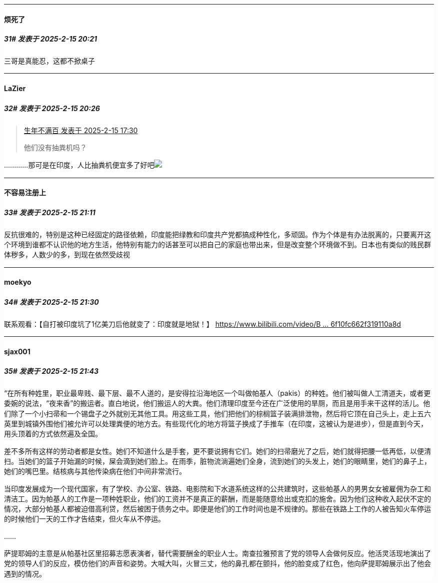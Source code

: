 *****

####  烦死了  
##### 31#       发表于 2025-2-15 20:21

三哥是真能忍，这都不掀桌子

*****

####  LaZier  
##### 32#       发表于 2025-2-15 20:26

<blockquote><a href="httphttps://bbs.saraba1st.com/2b/forum.php?mod=redirect&amp;goto=findpost&amp;pid=67433095&amp;ptid=2246338" target="_blank">生年不满百 发表于 2025-2-15 17:30</a>

他们没有抽粪机吗？</blockquote>
............那可是在印度，人比抽粪机便宜多了好吧<img src="https://static.saraba1st.com/image/smiley/face2017/067.png" referrerpolicy="no-referrer">

*****

####  不容易注册上  
##### 33#       发表于 2025-2-15 21:11

反抗很难的，特别是这种已经固定的路径依赖，印度能把绿教和印度共产党都搞成种性化，多顽固。作为个体是有办法脱离的，只要离开这个环境到谁都不认识他的地方生活，他特别有能力的话甚至可以把自己的家庭也带出来，但是改变整个环境做不到。日本也有类似的贱民群体秽多，人数少的多，到现在依然受歧视

*****

####  moekyo  
##### 34#       发表于 2025-2-15 21:30

联系观看：【自打被印度坑了1亿美刀后他就变了：印度就是地狱！】 [https://www.bilibili.com/video/B ... 6f10fc662f319110a8d](https://www.bilibili.com/video/BV1fhNdeoEZw/?share_source=copy_web&amp;vd_source=1fb82f62b61c56f10fc662f319110a8d)

*****

####  sjax001  
##### 35#       发表于 2025-2-15 21:43

“在所有种姓里，职业最卑贱、最下层、最不人道的，是安得拉沿海地区一个叫做帕基人（pakis）的种姓。他们被叫做人工清道夫，或者更委婉的说法，“夜来香”的搬运者。直白地说，他们搬运人的大粪。他们清理印度至今还在广泛使用的旱厕，而且是用手来干这样的活儿。他们除了一个小扫帚和一个锡盘子之外就别无其他工具。用这些工具，他们把他们的棕榈篮子装满排泄物，然后将它顶在自己头上，走上五六英里到城镇外围他们被允许可以处理粪便的地方去。有些现代化的地方将篮子换成了手推车（在印度，这被认为是进步），但是直到今天，用头顶着的方式依然遍及全国。

差不多所有这样的劳动者都是女性。她们不知道什么是手套，更不要说拥有它们。她们的扫帚磨光了之后，她们就得把腰一低再低，以便清扫。当她们的篮子开始漏的时候，屎会滴到她们脸上。在雨季，脏物流淌遍她们全身，流到她们的头发上，她们的眼睛里，她们的鼻子上，她们的嘴巴里。结核病与其他传染病在他们中间非常流行。

当印度发展成为一个现代国家，有了学校、办公室、铁路、电影院和下水道系统这样的公共建筑时，这些帕基人的男男女女被雇佣为杂工和清洁工。因为帕基人的工作是一项种姓职业，他们的工资并不是真正的薪酬，而是能随意给出或克扣的施舍。因为他们这种收入起伏不定的情况，大部分帕基人都被迫借高利贷，然后被困于债务之中。即便是他们的工作时间也是不规律的。那些在铁路上工作的人被告知火车停运的时候他们一天的工作才告结束，但火车从不停运。

……

萨提耶姆的主意是从帕基社区里招募志愿表演者，替代需要酬金的职业人士。南查拉雅预言了党的领导人会做何反应。他活灵活现地演出了党的领导人们的反应，模仿他们的声音和姿势。大喊大叫，火冒三丈，他的鼻孔都在颤抖，他的脸变成了红色，他向萨提耶姆展示出了他会遇到的情况。
